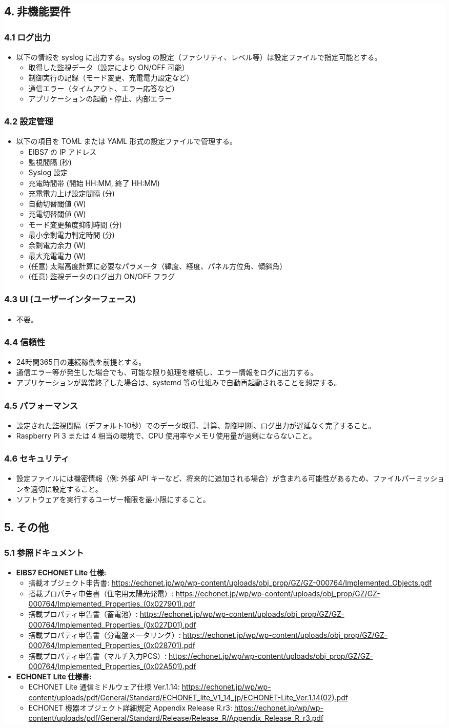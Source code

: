 ## 4. 非機能要件

### 4.1 ログ出力
- 以下の情報を syslog に出力する。syslog の設定（ファシリティ、レベル等）は設定ファイルで指定可能とする。
  - 取得した監視データ（設定により ON/OFF 可能）
  - 制御実行の記録（モード変更、充電電力設定など）
  - 通信エラー（タイムアウト、エラー応答など）
  - アプリケーションの起動・停止、内部エラー

### 4.2 設定管理
- 以下の項目を TOML または YAML 形式の設定ファイルで管理する。
  - EIBS7 の IP アドレス
  - 監視間隔 (秒)
  - Syslog 設定
  - 充電時間帯 (開始 HH:MM, 終了 HH:MM)
  * 充電電力上げ設定間隔 (分)
  * 自動切替閾値 (W)
  * 充電切替閾値 (W)
  * モード変更頻度抑制時間 (分)
  * 最小余剰電力判定時間 (分)
  * 余剰電力余力 (W)
  * 最大充電電力 (W)
  * (任意) 太陽高度計算に必要なパラメータ（緯度、経度、パネル方位角、傾斜角）
  * (任意) 監視データのログ出力 ON/OFF フラグ

### 4.3 UI (ユーザーインターフェース)
- 不要。

### 4.4 信頼性
- 24時間365日の連続稼働を前提とする。
- 通信エラー等が発生した場合でも、可能な限り処理を継続し、エラー情報をログに出力する。
- アプリケーションが異常終了した場合は、systemd 等の仕組みで自動再起動されることを想定する。

### 4.5 パフォーマンス
- 設定された監視間隔（デフォルト10秒）でのデータ取得、計算、制御判断、ログ出力が遅延なく完了すること。
- Raspberry Pi 3 または 4 相当の環境で、CPU 使用率やメモリ使用量が過剰にならないこと。

### 4.6 セキュリティ
- 設定ファイルには機密情報（例: 外部 API キーなど、将来的に追加される場合）が含まれる可能性があるため、ファイルパーミッションを適切に設定すること。
- ソフトウェアを実行するユーザー権限を最小限にすること。

## 5. その他

### 5.1 参照ドキュメント
- **EIBS7 ECHONET Lite 仕様:**
  - 搭載オブジェクト申告書: <https://echonet.jp/wp/wp-content/uploads/obj_prop/GZ/GZ-000764/Implemented_Objects.pdf>
  - 搭載プロパティ申告書（住宅用太陽光発電）: <https://echonet.jp/wp/wp-content/uploads/obj_prop/GZ/GZ-000764/Implemented_Properties_(0x027901).pdf>
  - 搭載プロパティ申告書（蓄電池）: <https://echonet.jp/wp/wp-content/uploads/obj_prop/GZ/GZ-000764/Implemented_Properties_(0x027D01).pdf>
  - 搭載プロパティ申告書（分電盤メータリング）: <https://echonet.jp/wp/wp-content/uploads/obj_prop/GZ/GZ-000764/Implemented_Properties_(0x028701).pdf>
  - 搭載プロパティ申告書（マルチ入力PCS）: <https://echonet.jp/wp/wp-content/uploads/obj_prop/GZ/GZ-000764/Implemented_Properties_(0x02A501).pdf>
- **ECHONET Lite 仕様書:**
  - ECHONET Lite 通信ミドルウェア仕様 Ver.1.14: <https://echonet.jp/wp/wp-content/uploads/pdf/General/Standard/ECHONET_lite_V1_14_jp/ECHONET-Lite_Ver.1.14(02).pdf>
  - ECHONET 機器オブジェクト詳細規定 Appendix Release R.r3: <https://echonet.jp/wp/wp-content/uploads/pdf/General/Standard/Release/Release_R/Appendix_Release_R_r3.pdf>